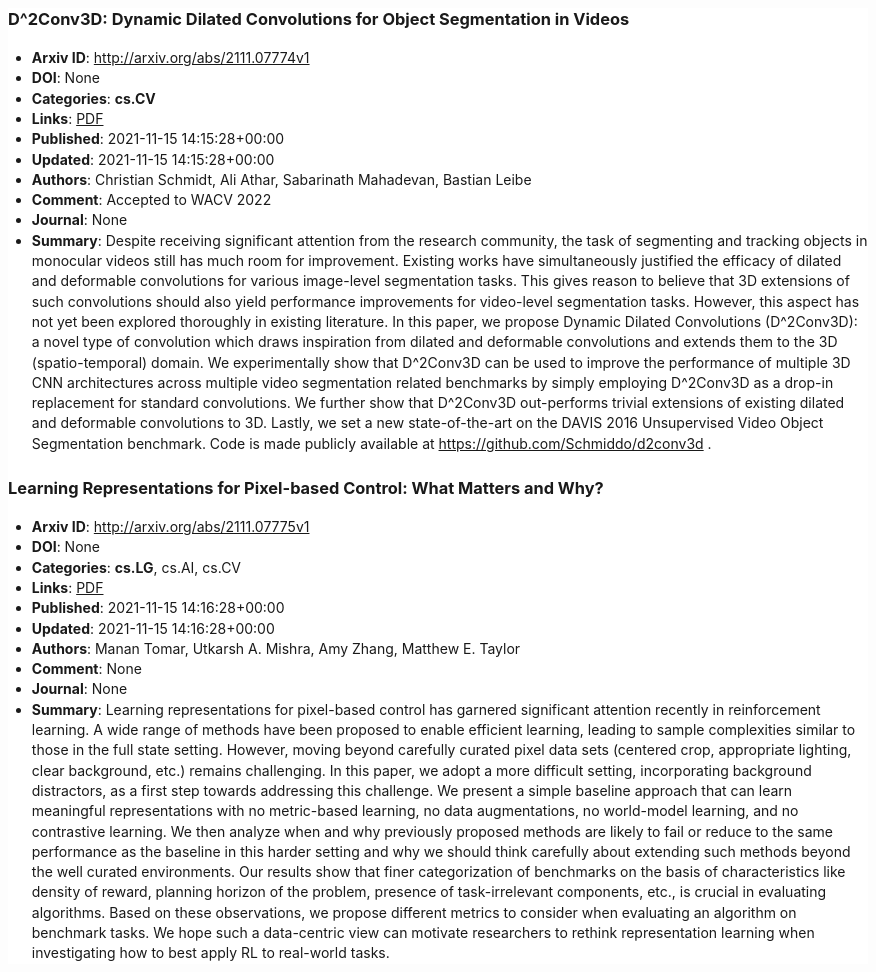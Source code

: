 

### D^2Conv3D: Dynamic Dilated Convolutions for Object Segmentation in Videos
- **Arxiv ID**: http://arxiv.org/abs/2111.07774v1
- **DOI**: None
- **Categories**: **cs.CV**
- **Links**: [PDF](http://arxiv.org/pdf/2111.07774v1)
- **Published**: 2021-11-15 14:15:28+00:00
- **Updated**: 2021-11-15 14:15:28+00:00
- **Authors**: Christian Schmidt, Ali Athar, Sabarinath Mahadevan, Bastian Leibe
- **Comment**: Accepted to WACV 2022
- **Journal**: None
- **Summary**: Despite receiving significant attention from the research community, the task of segmenting and tracking objects in monocular videos still has much room for improvement. Existing works have simultaneously justified the efficacy of dilated and deformable convolutions for various image-level segmentation tasks. This gives reason to believe that 3D extensions of such convolutions should also yield performance improvements for video-level segmentation tasks. However, this aspect has not yet been explored thoroughly in existing literature. In this paper, we propose Dynamic Dilated Convolutions (D^2Conv3D): a novel type of convolution which draws inspiration from dilated and deformable convolutions and extends them to the 3D (spatio-temporal) domain. We experimentally show that D^2Conv3D can be used to improve the performance of multiple 3D CNN architectures across multiple video segmentation related benchmarks by simply employing D^2Conv3D as a drop-in replacement for standard convolutions. We further show that D^2Conv3D out-performs trivial extensions of existing dilated and deformable convolutions to 3D. Lastly, we set a new state-of-the-art on the DAVIS 2016 Unsupervised Video Object Segmentation benchmark. Code is made publicly available at https://github.com/Schmiddo/d2conv3d .



### Learning Representations for Pixel-based Control: What Matters and Why?
- **Arxiv ID**: http://arxiv.org/abs/2111.07775v1
- **DOI**: None
- **Categories**: **cs.LG**, cs.AI, cs.CV
- **Links**: [PDF](http://arxiv.org/pdf/2111.07775v1)
- **Published**: 2021-11-15 14:16:28+00:00
- **Updated**: 2021-11-15 14:16:28+00:00
- **Authors**: Manan Tomar, Utkarsh A. Mishra, Amy Zhang, Matthew E. Taylor
- **Comment**: None
- **Journal**: None
- **Summary**: Learning representations for pixel-based control has garnered significant attention recently in reinforcement learning. A wide range of methods have been proposed to enable efficient learning, leading to sample complexities similar to those in the full state setting. However, moving beyond carefully curated pixel data sets (centered crop, appropriate lighting, clear background, etc.) remains challenging. In this paper, we adopt a more difficult setting, incorporating background distractors, as a first step towards addressing this challenge. We present a simple baseline approach that can learn meaningful representations with no metric-based learning, no data augmentations, no world-model learning, and no contrastive learning. We then analyze when and why previously proposed methods are likely to fail or reduce to the same performance as the baseline in this harder setting and why we should think carefully about extending such methods beyond the well curated environments. Our results show that finer categorization of benchmarks on the basis of characteristics like density of reward, planning horizon of the problem, presence of task-irrelevant components, etc., is crucial in evaluating algorithms. Based on these observations, we propose different metrics to consider when evaluating an algorithm on benchmark tasks. We hope such a data-centric view can motivate researchers to rethink representation learning when investigating how to best apply RL to real-world tasks.
